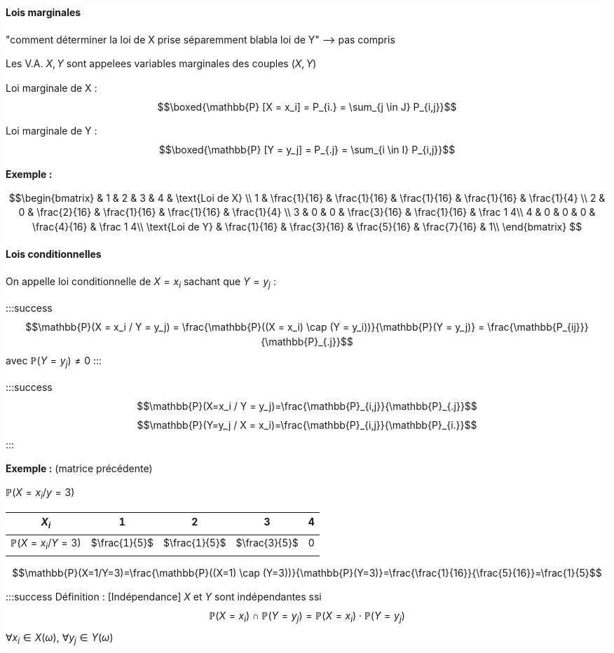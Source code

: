 
#### Lois marginales
"comment déterminer la loi de X prise séparemment blabla loi de Y" --> pas compris


Les V.A. $X,Y$ sont appelees variables marginales des couples $(X,Y)$

Loi marginale de X :
$$\boxed{\mathbb{P} [X = x_i] =  P_{i.}  = \sum_{j \in J} P_{i,j}}$$
 
Loi marginale de Y :
$$\boxed{\mathbb{P} [Y = y_j] =  P_{.j}  = \sum_{i \in I} P_{i,j}}$$


**Exemple :**

$$\begin{bmatrix}
                  & 1             &       2       &        3      &       4      & \text{Loi de X} \\
1                 & \frac{1}{16}  & \frac{1}{16}  &  \frac{1}{16} & \frac{1}{16} & \frac{1}{4} \\
2                 & 0             & \frac{2}{16}  &  \frac{1}{16} & \frac{1}{16} & \frac{1}{4} \\
3                 & 0             & 0             &  \frac{3}{16} & \frac{1}{16} & \frac 1 4\\
4                 & 0             & 0             & 0             & \frac{4}{16} & \frac 1 4\\
\text{Loi de Y}   & \frac{1}{16}  & \frac{3}{16}  & \frac{5}{16}  & \frac{7}{16} & 1\\
\end{bmatrix}
$$


#### Lois conditionnelles


On appelle loi conditionnelle de $X = x_i$ sachant que $Y = y_j$ :

:::success
$$\mathbb{P}(X = x_i / Y = y_j) = \frac{\mathbb{P}((X = x_i) \cap (Y = y_i))}{\mathbb{P}(Y = y_j)} = \frac{\mathbb{P_{ij}}}{\mathbb{P}_{.j}}$$ 
avec $\mathbb{P}(Y = y_j) \ne 0$
:::

:::success
$$\mathbb{P}(X=x_i / Y = y_j)=\frac{\mathbb{P}_{i,j}}{\mathbb{P}_{.j}}$$
$$\mathbb{P}(Y=y_j / X = x_i)=\frac{\mathbb{P}_{i,j}}{\mathbb{P}_{i.}}$$
:::

**Exemple :** (matrice précédente)

$\mathbb{P}(X=x_i / y=3)$

| $X_i$                   | 1             | 2             | 3             | 4  |
| :---------------------: | ------------- | ------------- | ------------- | -- |
| $\mathbb{P}(X=x_i/Y=3)$ | $\frac{1}{5}$ | $\frac{1}{5}$ | $\frac{3}{5}$ | 0  |

$$\mathbb{P}(X=1/Y=3)=\frac{\mathbb{P}((X=1) \cap (Y=3))}{\mathbb{P}(Y=3)}=\frac{\frac{1}{16}}{\frac{5}{16}}=\frac{1}{5}$$

:::success
Définition : [Indépendance]
$X$ et $Y$ sont indépendantes ssi $$\mathbb{P}(X = x_i) \cap \mathbb{P}(Y = y_j) = \mathbb{P}(X=x_i) \cdot \mathbb{P}(Y=y_j) $$
$\forall x_i\in X(\omega)$, $\forall y_j \in Y(\omega)$
